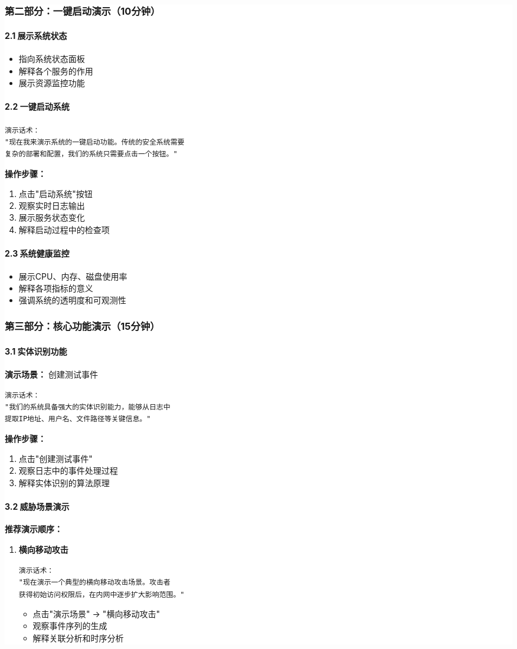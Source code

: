 ### 第二部分：一键启动演示（10分钟）

#### 2.1 展示系统状态
- 指向系统状态面板
- 解释各个服务的作用
- 展示资源监控功能

#### 2.2 一键启动系统
```
演示话术：
"现在我来演示系统的一键启动功能。传统的安全系统需要
复杂的部署和配置，我们的系统只需要点击一个按钮。"
```

**操作步骤：**
1. 点击"启动系统"按钮
2. 观察实时日志输出
3. 展示服务状态变化
4. 解释启动过程中的检查项

#### 2.3 系统健康监控
- 展示CPU、内存、磁盘使用率
- 解释各项指标的意义
- 强调系统的透明度和可观测性

### 第三部分：核心功能演示（15分钟）

#### 3.1 实体识别功能
**演示场景：** 创建测试事件

```
演示话术：
"我们的系统具备强大的实体识别能力，能够从日志中
提取IP地址、用户名、文件路径等关键信息。"
```

**操作步骤：**
1. 点击"创建测试事件"
2. 观察日志中的事件处理过程
3. 解释实体识别的算法原理

#### 3.2 威胁场景演示
**推荐演示顺序：**

1. **横向移动攻击**
   ```
   演示话术：
   "现在演示一个典型的横向移动攻击场景。攻击者
   获得初始访问权限后，在内网中逐步扩大影响范围。"
   ```
   - 点击"演示场景" → "横向移动攻击"
   - 观察事件序列的生成
   - 解释关联分析和时序分析
